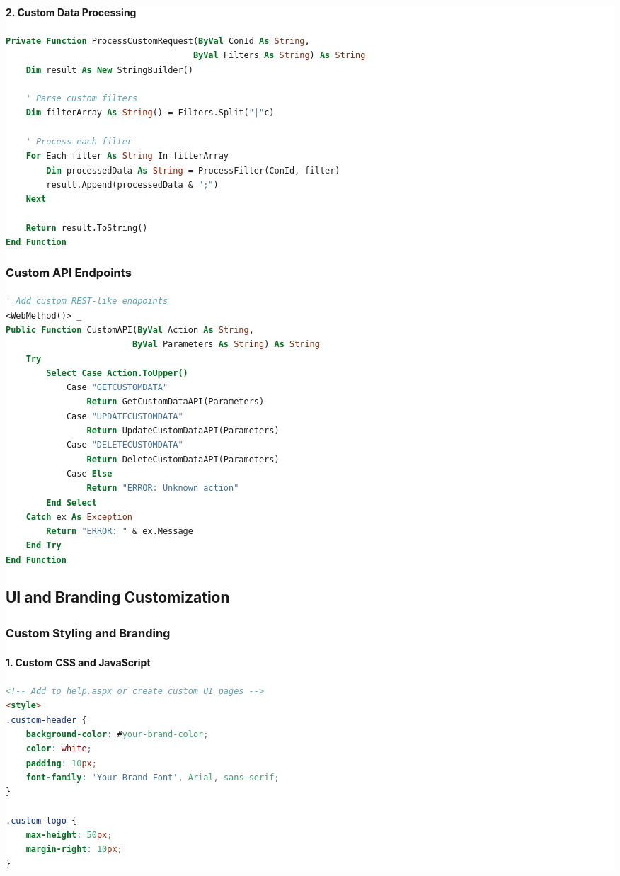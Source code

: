 
#### 2. Custom Data Processing
```vb
Private Function ProcessCustomRequest(ByVal ConId As String, 
                                     ByVal Filters As String) As String
    Dim result As New StringBuilder()
    
    ' Parse custom filters
    Dim filterArray As String() = Filters.Split("|"c)
    
    ' Process each filter
    For Each filter As String In filterArray
        Dim processedData As String = ProcessFilter(ConId, filter)
        result.Append(processedData & ";")
    Next
    
    Return result.ToString()
End Function
```

### Custom API Endpoints
```vb
' Add custom REST-like endpoints
<WebMethod()> _
Public Function CustomAPI(ByVal Action As String, 
                         ByVal Parameters As String) As String
    Try
        Select Case Action.ToUpper()
            Case "GETCUSTOMDATA"
                Return GetCustomDataAPI(Parameters)
            Case "UPDATECUSTOMDATA"
                Return UpdateCustomDataAPI(Parameters)
            Case "DELETECUSTOMDATA"
                Return DeleteCustomDataAPI(Parameters)
            Case Else
                Return "ERROR: Unknown action"
        End Select
    Catch ex As Exception
        Return "ERROR: " & ex.Message
    End Try
End Function
```

## UI and Branding Customization

### Custom Styling and Branding

#### 1. Custom CSS and JavaScript
```html
<!-- Add to help.aspx or create custom UI pages -->
<style>
.custom-header {
    background-color: #your-brand-color;
    color: white;
    padding: 10px;
    font-family: 'Your Brand Font', Arial, sans-serif;
}

.custom-logo {
    max-height: 50px;
    margin-right: 10px;
}

```